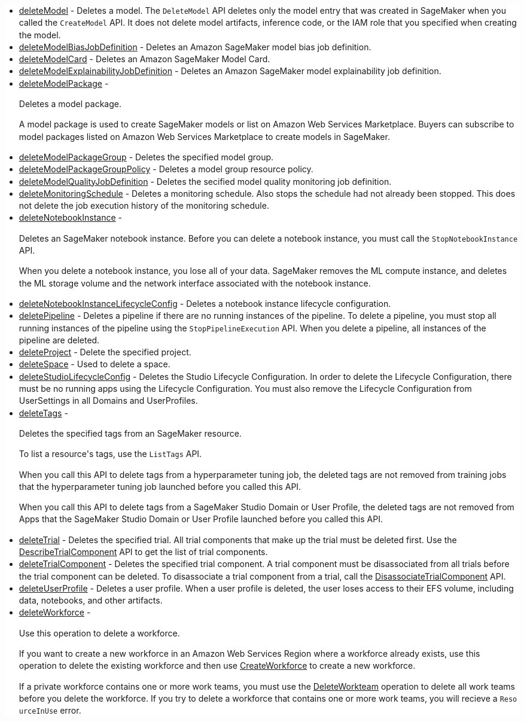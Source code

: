 * [deleteModel](#deletemodel) - Deletes a model. The <code>DeleteModel</code> API deletes only the model entry that was created in SageMaker when you called the <code>CreateModel</code> API. It does not delete model artifacts, inference code, or the IAM role that you specified when creating the model. 
* [deleteModelBiasJobDefinition](#deletemodelbiasjobdefinition) - Deletes an Amazon SageMaker model bias job definition.
* [deleteModelCard](#deletemodelcard) - Deletes an Amazon SageMaker Model Card.
* [deleteModelExplainabilityJobDefinition](#deletemodelexplainabilityjobdefinition) - Deletes an Amazon SageMaker model explainability job definition.
* [deleteModelPackage](#deletemodelpackage) - <p>Deletes a model package.</p> <p>A model package is used to create SageMaker models or list on Amazon Web Services Marketplace. Buyers can subscribe to model packages listed on Amazon Web Services Marketplace to create models in SageMaker.</p>
* [deleteModelPackageGroup](#deletemodelpackagegroup) - Deletes the specified model group.
* [deleteModelPackageGroupPolicy](#deletemodelpackagegrouppolicy) - Deletes a model group resource policy.
* [deleteModelQualityJobDefinition](#deletemodelqualityjobdefinition) - Deletes the secified model quality monitoring job definition.
* [deleteMonitoringSchedule](#deletemonitoringschedule) - Deletes a monitoring schedule. Also stops the schedule had not already been stopped. This does not delete the job execution history of the monitoring schedule. 
* [deleteNotebookInstance](#deletenotebookinstance) - <p> Deletes an SageMaker notebook instance. Before you can delete a notebook instance, you must call the <code>StopNotebookInstance</code> API. </p> <important> <p>When you delete a notebook instance, you lose all of your data. SageMaker removes the ML compute instance, and deletes the ML storage volume and the network interface associated with the notebook instance. </p> </important>
* [deleteNotebookInstanceLifecycleConfig](#deletenotebookinstancelifecycleconfig) - Deletes a notebook instance lifecycle configuration.
* [deletePipeline](#deletepipeline) - Deletes a pipeline if there are no running instances of the pipeline. To delete a pipeline, you must stop all running instances of the pipeline using the <code>StopPipelineExecution</code> API. When you delete a pipeline, all instances of the pipeline are deleted.
* [deleteProject](#deleteproject) - Delete the specified project.
* [deleteSpace](#deletespace) - Used to delete a space.
* [deleteStudioLifecycleConfig](#deletestudiolifecycleconfig) - Deletes the Studio Lifecycle Configuration. In order to delete the Lifecycle Configuration, there must be no running apps using the Lifecycle Configuration. You must also remove the Lifecycle Configuration from UserSettings in all Domains and UserProfiles.
* [deleteTags](#deletetags) - <p>Deletes the specified tags from an SageMaker resource.</p> <p>To list a resource's tags, use the <code>ListTags</code> API. </p> <note> <p>When you call this API to delete tags from a hyperparameter tuning job, the deleted tags are not removed from training jobs that the hyperparameter tuning job launched before you called this API.</p> </note> <note> <p>When you call this API to delete tags from a SageMaker Studio Domain or User Profile, the deleted tags are not removed from Apps that the SageMaker Studio Domain or User Profile launched before you called this API.</p> </note>
* [deleteTrial](#deletetrial) - Deletes the specified trial. All trial components that make up the trial must be deleted first. Use the <a href="https://docs.aws.amazon.com/sagemaker/latest/APIReference/API_DescribeTrialComponent.html">DescribeTrialComponent</a> API to get the list of trial components.
* [deleteTrialComponent](#deletetrialcomponent) - Deletes the specified trial component. A trial component must be disassociated from all trials before the trial component can be deleted. To disassociate a trial component from a trial, call the <a href="https://docs.aws.amazon.com/sagemaker/latest/APIReference/API_DisassociateTrialComponent.html">DisassociateTrialComponent</a> API.
* [deleteUserProfile](#deleteuserprofile) - Deletes a user profile. When a user profile is deleted, the user loses access to their EFS volume, including data, notebooks, and other artifacts.
* [deleteWorkforce](#deleteworkforce) - <p>Use this operation to delete a workforce.</p> <p>If you want to create a new workforce in an Amazon Web Services Region where a workforce already exists, use this operation to delete the existing workforce and then use <a href="https://docs.aws.amazon.com/sagemaker/latest/APIReference/API_CreateWorkforce.html">CreateWorkforce</a> to create a new workforce.</p> <important> <p>If a private workforce contains one or more work teams, you must use the <a href="https://docs.aws.amazon.com/sagemaker/latest/APIReference/API_DeleteWorkteam.html">DeleteWorkteam</a> operation to delete all work teams before you delete the workforce. If you try to delete a workforce that contains one or more work teams, you will recieve a <code>ResourceInUse</code> error.</p> </important>